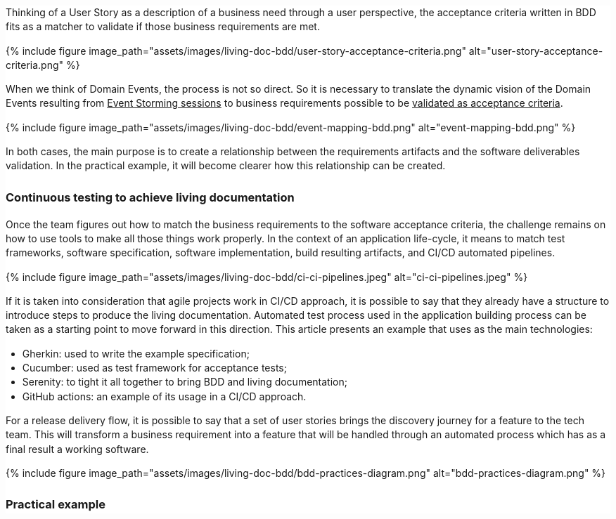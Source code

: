 Thinking of a User Story as a description of a business need through a user perspective, the acceptance criteria written in BDD 
fits as a matcher to validate if those business requirements are met.

{% include figure image_path="assets/images/living-doc-bdd/user-story-acceptance-criteria.png" alt="user-story-acceptance-criteria.png" %}

When we think of Domain Events, the process is not so direct. So it is necessary to translate the dynamic vision of the Domain Events 
resulting from [Event Storming sessions](https://creately.com/blog/meeting-visual-collaboration/event-storming/) to business 
requirements possible to be [validated as acceptance criteria](https://cucumber.io/blog/bdd/bdd-with-event-mapping/).

{% include figure image_path="assets/images/living-doc-bdd/event-mapping-bdd.png" alt="event-mapping-bdd.png" %}

In both cases, the main purpose is to create a relationship between the requirements artifacts and the software deliverables 
validation. In the practical example, it will become clearer how this relationship can be created.

### Continuous testing to achieve living documentation

Once the team figures out how to match the business requirements to the software acceptance criteria, the challenge remains 
on how to use tools to make all those things work properly. In the context of an application life-cycle, it means to match 
test frameworks, software specification, software implementation, build resulting artifacts, and CI/CD automated pipelines.

{% include figure image_path="assets/images/living-doc-bdd/ci-ci-pipelines.jpeg" alt="ci-ci-pipelines.jpeg" %}

If it is taken into consideration that agile projects work in CI/CD approach, it is possible to say that they already have a 
structure to introduce steps to produce the living documentation. Automated test process used in the application building process 
can be taken as a starting point to move forward in this direction. This article presents an example that uses as the main 
technologies:

- Gherkin: used to write the example specification;
- Cucumber: used as test framework for acceptance tests;
- Serenity: to tight it all together to bring BDD and living documentation;
- GitHub actions: an example of its usage in a CI/CD approach.

For a release delivery flow, it is possible to say that a set of user stories brings the discovery journey for a feature to 
the tech team. This will transform a business requirement into a feature that will be handled through an automated process which 
has as a final result a working software.

{% include figure image_path="assets/images/living-doc-bdd/bdd-practices-diagram.png" alt="bdd-practices-diagram.png" %}

### Practical example
